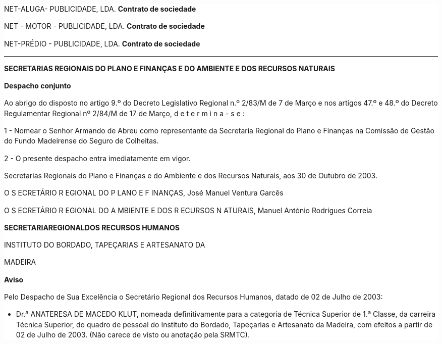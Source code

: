 
NET-ALUGA- PUBLICIDADE, LDA.
**Contrato de sociedade**


NET - MOTOR - PUBLICIDADE, LDA.
**Contrato de sociedade**


NET-PRÉDIO - PUBLICIDADE, LDA.
**Contrato de sociedade**




---

**SECRETARIAS REGIONAIS DO PLANO E FINANÇAS E
DO AMBIENTE E DOS RECURSOS NATURAIS**


**Despacho conjunto**


Ao abrigo do disposto no artigo 9.º do Decreto Legislativo
Regional n.º 2/83/M de 7 de Março e nos artigos 47.º e 48.º do
Decreto Regulamentar Regional nº 2/84/M de 17 de Março,
d e t e r m i n a - s e :


1 - Nomear o Senhor Armando de Abreu como representante da Secretaria Regional do Plano e Finanças na
Comissão de Gestão do Fundo Madeirense do Seguro
de Colheitas.


2 - O presente despacho entra imediatamente em vigor.


Secretarias Regionais do Plano e Finanças e do Ambiente
e dos Recursos Naturais, aos 30 de Outubro de 2003.


O S ECRETÁRIO R EGIONAL DO P LANO E F INANÇAS, José
Manuel Ventura Garcês


O S ECRETÁRIO R EGIONAL DO A MBIENTE E DOS R ECURSOS
N ATURAIS, Manuel António Rodrigues Correia


**SECRETARIAREGIONALDOS RECURSOS HUMANOS**


INSTITUTO DO BORDADO, TAPEÇARIAS E ARTESANATO DA

MADEIRA


**Aviso**


Pelo Despacho de Sua Excelência o Secretário Regional
dos Recursos Humanos, datado de 02 de Julho de 2003:
  - Dr.ª ANATERESA DE MACEDO KLUT, nomeada definitivamente para a categoria de Técnica Superior de
1.ª Classe, da carreira Técnica Superior, do quadro
de pessoal do Instituto do Bordado, Tapeçarias e
Artesanato da Madeira, com efeitos a partir de 02 de
Julho de 2003.
(Não carece de visto ou anotação pela SRMTC).

